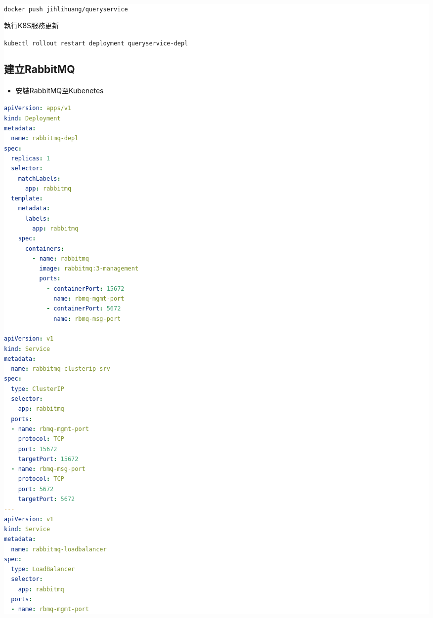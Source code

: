 ```bash
docker push jihlihuang/queryservice
```

執行K8S服務更新

```bash
kubectl rollout restart deployment queryservice-depl
```

## 建立RabbitMQ

* 安裝RabbitMQ至Kubenetes

```yaml
apiVersion: apps/v1
kind: Deployment
metadata:
  name: rabbitmq-depl
spec:
  replicas: 1
  selector:
    matchLabels:
      app: rabbitmq
  template:
    metadata:
      labels:
        app: rabbitmq
    spec:
      containers:
        - name: rabbitmq
          image: rabbitmq:3-management
          ports:
            - containerPort: 15672
              name: rbmq-mgmt-port
            - containerPort: 5672
              name: rbmq-msg-port
---
apiVersion: v1
kind: Service
metadata:
  name: rabbitmq-clusterip-srv
spec:
  type: ClusterIP
  selector:
    app: rabbitmq
  ports:
  - name: rbmq-mgmt-port
    protocol: TCP
    port: 15672
    targetPort: 15672
  - name: rbmq-msg-port
    protocol: TCP
    port: 5672
    targetPort: 5672
---
apiVersion: v1
kind: Service
metadata:
  name: rabbitmq-loadbalancer
spec:
  type: LoadBalancer
  selector:
    app: rabbitmq
  ports:
  - name: rbmq-mgmt-port
```